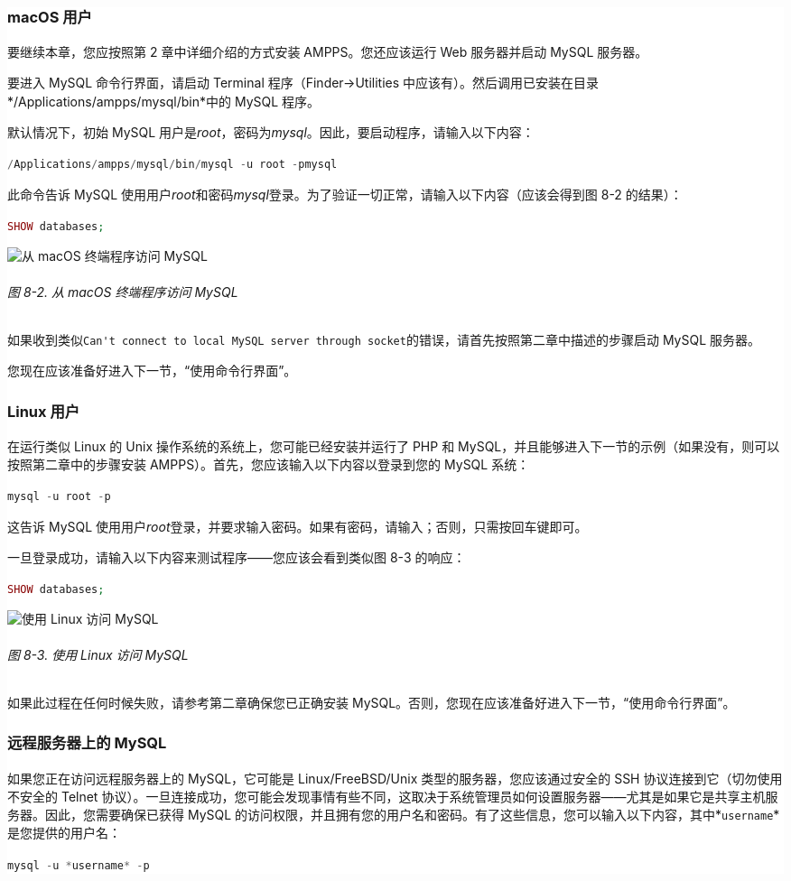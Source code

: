 ### macOS 用户

要继续本章，您应按照第 2 章中详细介绍的方式安装 AMPPS。您还应该运行 Web 服务器并启动 MySQL 服务器。

要进入 MySQL 命令行界面，请启动 Terminal 程序（Finder→Utilities 中应该有）。然后调用已安装在目录*/Applications/ampps/mysql/bin*中的 MySQL 程序。

默认情况下，初始 MySQL 用户是*root*，密码为*mysql*。因此，要启动程序，请输入以下内容：

```php
/Applications/ampps/mysql/bin/mysql -u root -pmysql
```

此命令告诉 MySQL 使用用户*root*和密码*mysql*登录。为了验证一切正常，请输入以下内容（应该会得到图 8-2 的结果）：

```php
SHOW databases;
```

![从 macOS 终端程序访问 MySQL](img/pmj6_0802.png)

###### 图 8-2\. 从 macOS 终端程序访问 MySQL

如果收到类似`Can't connect to local MySQL server through socket`的错误，请首先按照第二章中描述的步骤启动 MySQL 服务器。

您现在应该准备好进入下一节，“使用命令行界面”。

### Linux 用户

在运行类似 Linux 的 Unix 操作系统的系统上，您可能已经安装并运行了 PHP 和 MySQL，并且能够进入下一节的示例（如果没有，则可以按照第二章中的步骤安装 AMPPS）。首先，您应该输入以下内容以登录到您的 MySQL 系统：

```php
mysql -u root -p
```

这告诉 MySQL 使用用户*root*登录，并要求输入密码。如果有密码，请输入；否则，只需按回车键即可。

一旦登录成功，请输入以下内容来测试程序——您应该会看到类似图 8-3 的响应：

```php
SHOW databases;
```

![使用 Linux 访问 MySQL](img/pmj6_0803.png)

###### 图 8-3\. 使用 Linux 访问 MySQL

如果此过程在任何时候失败，请参考第二章确保您已正确安装 MySQL。否则，您现在应该准备好进入下一节，“使用命令行界面”。

### 远程服务器上的 MySQL

如果您正在访问远程服务器上的 MySQL，它可能是 Linux/FreeBSD/Unix 类型的服务器，您应该通过安全的 SSH 协议连接到它（切勿使用不安全的 Telnet 协议）。一旦连接成功，您可能会发现事情有些不同，这取决于系统管理员如何设置服务器——尤其是如果它是共享主机服务器。因此，您需要确保已获得 MySQL 的访问权限，并且拥有您的用户名和密码。有了这些信息，您可以输入以下内容，其中*`username`*是您提供的用户名：

```php
mysql -u *username* -p
```
